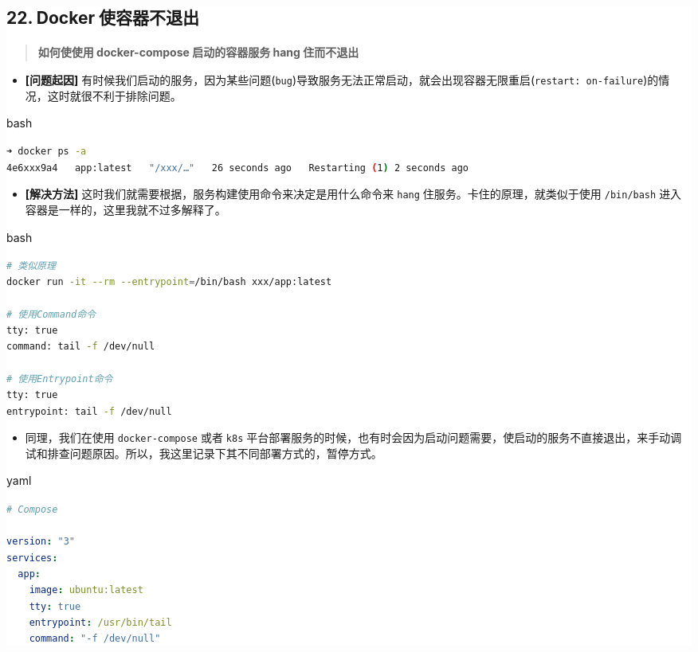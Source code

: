 ## 22. Docker 使容器不退出

> **如何使使用 docker-compose 启动的容器服务 hang 住而不退出**

- **[问题起因]** 有时候我们启动的服务，因为某些问题(`bug`)导致服务无法正常启动，就会出现容器无限重启(`restart: on-failure`)的情况，这时就很不利于排除问题。





bash

```bash
➜ docker ps -a
4e6xxx9a4   app:latest   "/xxx/…"   26 seconds ago   Restarting (1) 2 seconds ago
```

- **[解决方法]** 这时我们就需要根据，服务构建使用命令来决定是用什么命令来 `hang` 住服务。卡住的原理，就类似于使用 `/bin/bash` 进入容器是一样的，这里我就不过多解释了。





bash

```bash
# 类似原理
docker run -it --rm --entrypoint=/bin/bash xxx/app:latest

# 使用Command命令
tty: true
command: tail -f /dev/null

# 使用Entrypoint命令
tty: true
entrypoint: tail -f /dev/null
```

- 同理，我们在使用 `docker-compose` 或者 `k8s` 平台部署服务的时候，也有时会因为启动问题需要，使启动的服务不直接退出，来手动调试和排查问题原因。所以，我这里记录下其不同部署方式的，暂停方式。





yaml

```yaml
# Compose

version: "3"
services:
  app:
    image: ubuntu:latest
    tty: true
    entrypoint: /usr/bin/tail
    command: "-f /dev/null"
```




